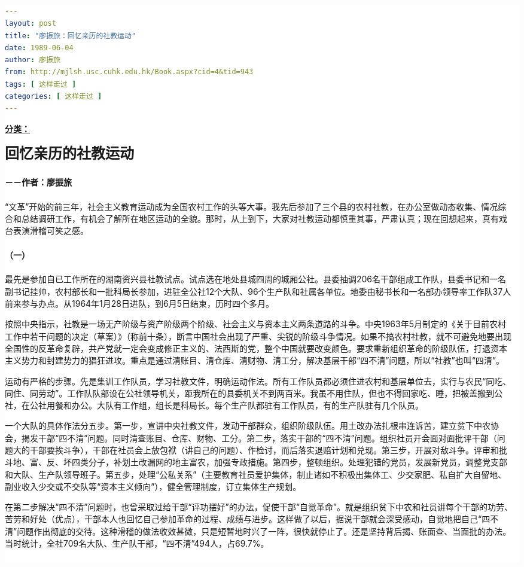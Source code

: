 ```yaml
---
layout: post
title: "廖振旅：回忆亲历的社教运动"
date: 1989-06-04
author: 廖振旅
from: http://mjlsh.usc.cuhk.edu.hk/Book.aspx?cid=4&tid=943
tags: [ 这样走过 ]
categories: [ 这样走过 ]
---
```


<div style="margin: 15px 10px 10px 0px;">
 <div>
  <span id="ctl00_ContentPlaceHolder1_chapter1_SubjectLabel" style="font-weight:bold;text-decoration:underline;">
   分类：
  </span>
 </div>
 <p>
  <strong>
   <font size="5">
    回忆亲历的社教运动
    <br/>
   </font>
   <br/>
   －－作者：廖振旅
   <br/>
  </strong>
  <br/>
  “文革”开始的前三年，社会主义教育运动成为全国农村工作的头等大事。我先后参加了三个县的农村社教，在办公室做动态收集、情况综合和总结调研工作，有机会了解所在地区运动的全貌。那时，从上到下，大家对社教运动都慎重其事，严肃认真；现在回想起来，真有戏台表演滑稽可笑之感。
  <br/>
  <br/>
  <strong>
   （一）
   <br/>
  </strong>
  <br/>
  最先是参加自已工作所在的湖南资兴县社教试点。试点选在地处县城四周的城厢公社。县委抽调206名干部组成工作队，县委书记和一名副书记挂帅，农村部长和一批科局长参加，进驻全公社12个大队、96个生产队和社属各单位。地委由秘书长和一名部办领导率工作队37人前来参与办点。从1964年1月28日进队，到6月5日结束，历时四个多月。
 </p>
 <p>
  按照中央指示，社教是一场无产阶级与资产阶级两个阶级、社会主义与资本主义两条道路的斗争。中央1963年5月制定的《关于目前农村工作中若干问题的决定（草案）》（称前十条），断言中国社会出现了严重、尖锐的阶级斗争情况。如果不搞农村社教，就不可避免地要出现全国性的反革命复辟，共产党就一定会变成修正主义的、法西斯的党，整个中国就要改变颜色。要求重新组织革命的阶级队伍，打退资本主义势力和封建势力的猖狂进攻。重点是通过清账目、清仓库、清财物、清工分，解决基层干部“四不清”问题，所以“社教”也叫“四清”。
 </p>
 <p>
  运动有严格的步骤。先是集训工作队员，学习社教文件，明确运动作法。所有工作队员都必须住进农村和基层单位去，实行与农民“同吃、同住、同劳动”。工作队队部设在公社领导机关，距我所在的县委机关不到两百米。我虽不用住队，但也不得回家吃、睡，把被盖搬到公社，在公社用餐和办公。大队有工作组，组长是科局长。每个生产队都驻有工作队员，有的生产队驻有几个队员。
 </p>
 <p>
  一个大队的具体作法分五步。第一步，宣讲中央社教文件，发动干部群众，组织阶级队伍。用土改办法扎根串连诉苦，建立贫下中农协会，揭发干部“四不清”问题。同时清查账目、仓库、财物、工分。第二步，落实干部的“四不清”问题。组织社员开会面对面批评干部（问题大的干部要挨斗争），干部在社员会上放包袱（讲自己的问题）、作检讨，而后落实退赔计划和兑现。第三步，开展对敌斗争。评审和批斗地、富、反、坏四类分子，补划土改漏网的地主富农，加强专政措施。第四步，整顿组织。处理犯错的党员，发展新党员，调整党支部和大队、生产队领导班子。第五步，处理“公私关系”（主要教育社员爱护集体，制止诸如不积极出集体工、少交家肥、私自扩大自留地、副业收入少交或不交队等“资本主义倾向”），健全管理制度，订立集体生产规划。
 </p>
 <p>
  在第二步解决“四不清”问题时，也曾采取过给干部“评功摆好”的办法，促使干部“自觉革命”。就是组织贫下中农和社员讲每个干部的功劳、苦劳和好处（优点），干部本人也回忆自己参加革命的过程、成绩与进步。这样做了以后，据说干部就会深受感动，自觉地把自己“四不清”问题作出彻底的交待。这种滑稽的做法收效甚微，只是短暂地时兴了一阵，很快就停止了。还是坚持背后揭、账面查、当面批的办法。当时统计，全社709名大队、生产队干部，“四不清”494人，占69.7%。
  <br/>
  <br/>